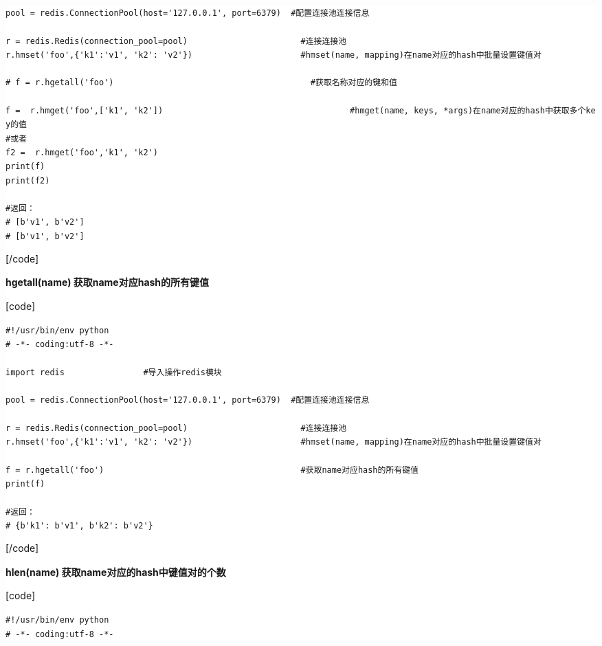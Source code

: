     pool = redis.ConnectionPool(host='127.0.0.1', port=6379)  #配置连接池连接信息
    
    r = redis.Redis(connection_pool=pool)                       #连接连接池
    r.hmset('foo',{'k1':'v1', 'k2': 'v2'})                      #hmset(name, mapping)在name对应的hash中批量设置键值对
    
    # f = r.hgetall('foo')                                        #获取名称对应的键和值
    
    f =  r.hmget('foo',['k1', 'k2'])                                      #hmget(name, keys, *args)在name对应的hash中获取多个key的值
    #或者
    f2 =  r.hmget('foo','k1', 'k2')
    print(f)
    print(f2)
    
    #返回：
    # [b'v1', b'v2']
    # [b'v1', b'v2']
[/code]



**hgetall(name) 获取name对应hash的所有键值**

[code]

    #!/usr/bin/env python
    # -*- coding:utf-8 -*-
    
    import redis                #导入操作redis模块
    
    pool = redis.ConnectionPool(host='127.0.0.1', port=6379)  #配置连接池连接信息
    
    r = redis.Redis(connection_pool=pool)                       #连接连接池
    r.hmset('foo',{'k1':'v1', 'k2': 'v2'})                      #hmset(name, mapping)在name对应的hash中批量设置键值对
    
    f = r.hgetall('foo')                                        #获取name对应hash的所有键值
    print(f)
    
    #返回：
    # {b'k1': b'v1', b'k2': b'v2'}
[/code]



**hlen(name) 获取name对应的hash中键值对的个数**

[code]

    #!/usr/bin/env python
    # -*- coding:utf-8 -*-
    